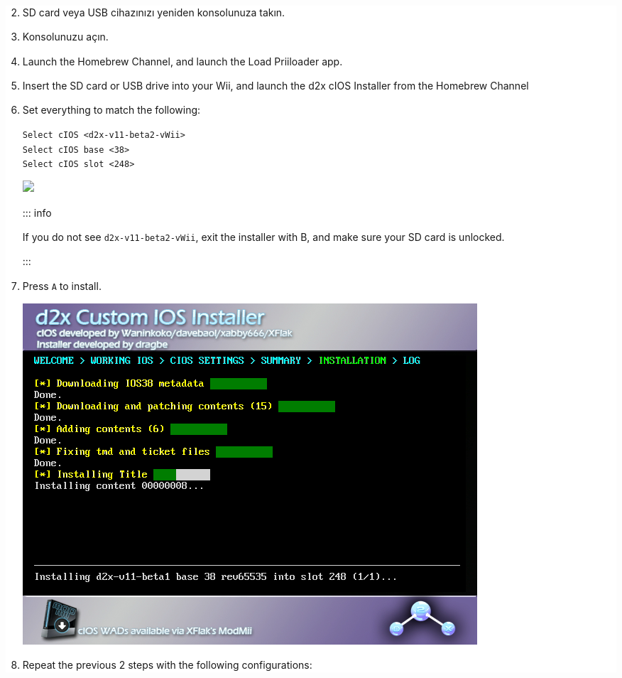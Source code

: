 2. SD card veya USB cihazınızı yeniden konsolunuza takın.

3. Konsolunuzu açın.

4. Launch the Homebrew Channel, and launch the Load Priiloader app.

5. Insert the SD card or USB drive into your Wii, and launch the d2x cIOS Installer from the Homebrew Channel

6. Set everything to match the following:

    ```
    Select cIOS <d2x-v11-beta2-vWii>
    Select cIOS base <38>
    Select cIOS slot <248>
    ```

    ![](/images/cios/d2x_v11_248_vwii.png)

    ::: info

    If you do not see `d2x-v11-beta2-vWii`, exit the installer with B, and make sure your SD card is unlocked.

    :::

7. Press `A` to install.

    ![](/images/cios/d2x_installation.png)

8. Repeat the previous 2 steps with the following configurations:
